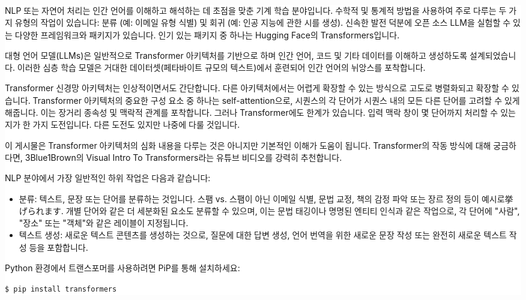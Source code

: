 

<ins class="adsbygoogle"
     style="display:block"
     data-ad-client="ca-pub-4877378276818686"
     data-ad-slot="1107185301"
     data-ad-format="auto"
     data-full-width-responsive="true"></ins>

<script>
     (adsbygoogle = window.adsbygoogle || []).push({});
</script>

NLP 또는 자연어 처리는 인간 언어를 이해하고 해석하는 데 초점을 맞춘 기계 학습 분야입니다. 수학적 및 통계적 방법을 사용하여 주로 다루는 두 가지 유형의 작업이 있습니다: 분류 (예: 이메일 유형 식별) 및 회귀 (예: 인공 지능에 관한 시를 생성). 신속한 발전 덕분에 오픈 소스 LLM을 실험할 수 있는 다양한 프레임워크와 패키지가 있습니다. 인기 있는 패키지 중 하나는 Hugging Face의 Transformers입니다.

대형 언어 모델(LLMs)은 일반적으로 Transformer 아키텍처를 기반으로 하며 인간 언어, 코드 및 기타 데이터를 이해하고 생성하도록 설계되었습니다. 이러한 심층 학습 모델은 거대한 데이터셋(페타바이트 규모의 텍스트)에서 훈련되어 인간 언어의 뉘앙스를 포착합니다.

Transformer 신경망 아키텍처는 인상적이면서도 간단합니다. 다른 아키텍처에서는 어렵게 확장할 수 있는 방식으로 고도로 병렬화되고 확장할 수 있습니다. Transformer 아키텍처의 중요한 구성 요소 중 하나는 self-attention으로, 시퀀스의 각 단어가 시퀀스 내의 모든 다른 단어를 고려할 수 있게 해줍니다. 이는 장거리 종속성 및 맥락적 관계를 포착합니다. 그러나 Transformer에도 한계가 있습니다. 입력 맥락 창이 몇 단어까지 처리할 수 있는지가 한 가지 도전입니다. 다른 도전도 있지만 나중에 다룰 것입니다.

이 게시물은 Transformer 아키텍처의 심화 내용을 다루는 것은 아니지만 기본적인 이해가 도움이 됩니다. Transformer의 작동 방식에 대해 궁금하다면, 3Blue1Brown의 Visual Intro To Transformers라는 유튜브 비디오를 강력히 추천합니다.



<ins class="adsbygoogle"
     style="display:block"
     data-ad-client="ca-pub-4877378276818686"
     data-ad-slot="1107185301"
     data-ad-format="auto"
     data-full-width-responsive="true"></ins>

<script>
     (adsbygoogle = window.adsbygoogle || []).push({});
</script>

NLP 분야에서 가장 일반적인 하위 작업은 다음과 같습니다:

- 분류: 텍스트, 문장 또는 단어를 분류하는 것입니다. 스팸 vs. 스팸이 아닌 이메일 식별, 문법 교정, 책의 감정 파악 또는 장르 정의 등이 예시로挙げられます. 개별 단어와 같은 더 세분화된 요소도 분류할 수 있으며, 이는 문법 태깅이나 명명된 엔티티 인식과 같은 작업으로, 각 단어에 "사람", "장소" 또는 "객체"와 같은 레이블이 지정됩니다.
- 텍스트 생성: 새로운 텍스트 콘텐츠를 생성하는 것으로, 질문에 대한 답변 생성, 언어 번역을 위한 새로운 문장 작성 또는 완전히 새로운 텍스트 작성 등을 포함합니다.

Python 환경에서 트랜스포머를 사용하려면 PiP를 통해 설치하세요:

```js
$ pip install transformers
```



<ins class="adsbygoogle"
     style="display:block"
     data-ad-client="ca-pub-4877378276818686"
     data-ad-slot="1107185301"
     data-ad-format="auto"
     data-full-width-responsive="true"></ins>
